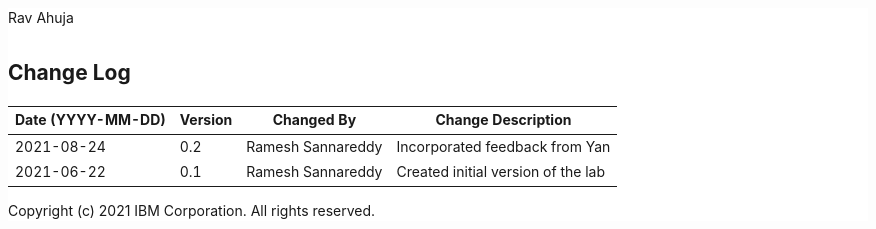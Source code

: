 Rav Ahuja

## Change Log

| Date (YYYY-MM-DD) | Version | Changed By        | Change Description                 |
| ----------------- | ------- | ----------------- | ---------------------------------- |
| 2021-08-24        | 0.2     | Ramesh Sannareddy | Incorporated feedback from Yan     |
| 2021-06-22        | 0.1     | Ramesh Sannareddy | Created initial version of the lab |

Copyright (c) 2021 IBM Corporation. All rights reserved.

